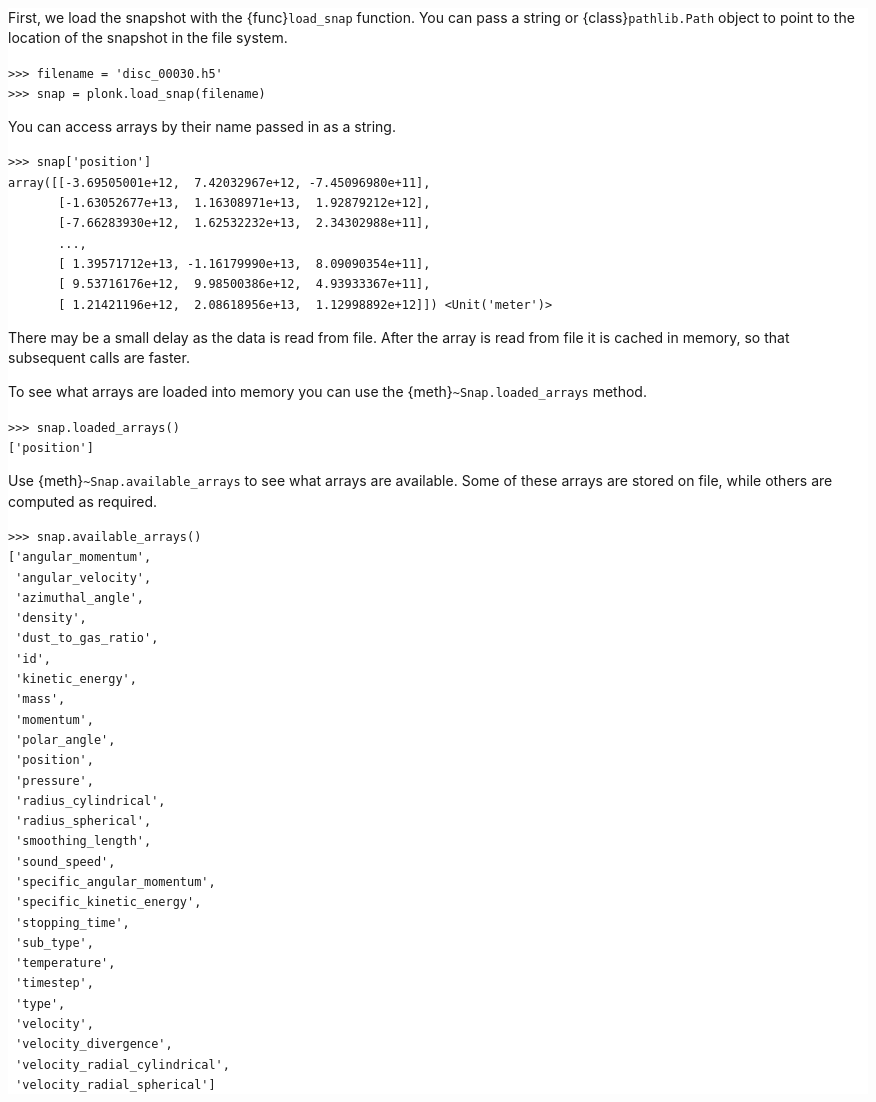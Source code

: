 First, we load the snapshot with the {func}`load_snap` function. You can
pass a string or {class}`pathlib.Path` object to point to the location of the
snapshot in the file system.

```pycon
>>> filename = 'disc_00030.h5'
>>> snap = plonk.load_snap(filename)
```

You can access arrays by their name passed in as a string.

```pycon
>>> snap['position']
array([[-3.69505001e+12,  7.42032967e+12, -7.45096980e+11],
       [-1.63052677e+13,  1.16308971e+13,  1.92879212e+12],
       [-7.66283930e+12,  1.62532232e+13,  2.34302988e+11],
       ...,
       [ 1.39571712e+13, -1.16179990e+13,  8.09090354e+11],
       [ 9.53716176e+12,  9.98500386e+12,  4.93933367e+11],
       [ 1.21421196e+12,  2.08618956e+13,  1.12998892e+12]]) <Unit('meter')>
```

There may be a small delay as the data is read from file. After the array is
read from file it is cached in memory, so that subsequent calls are faster.

To see what arrays are loaded into memory you can use the
{meth}`~Snap.loaded_arrays` method.

```pycon
>>> snap.loaded_arrays()
['position']
```

Use {meth}`~Snap.available_arrays` to see what arrays are available. Some of
these arrays are stored on file, while others are computed as required.

```pycon
>>> snap.available_arrays()
['angular_momentum',
 'angular_velocity',
 'azimuthal_angle',
 'density',
 'dust_to_gas_ratio',
 'id',
 'kinetic_energy',
 'mass',
 'momentum',
 'polar_angle',
 'position',
 'pressure',
 'radius_cylindrical',
 'radius_spherical',
 'smoothing_length',
 'sound_speed',
 'specific_angular_momentum',
 'specific_kinetic_energy',
 'stopping_time',
 'sub_type',
 'temperature',
 'timestep',
 'type',
 'velocity',
 'velocity_divergence',
 'velocity_radial_cylindrical',
 'velocity_radial_spherical']
```


[^f1]: See [https://pandas.pydata.org/](https://pandas.pydata.org/) for more on pandas.